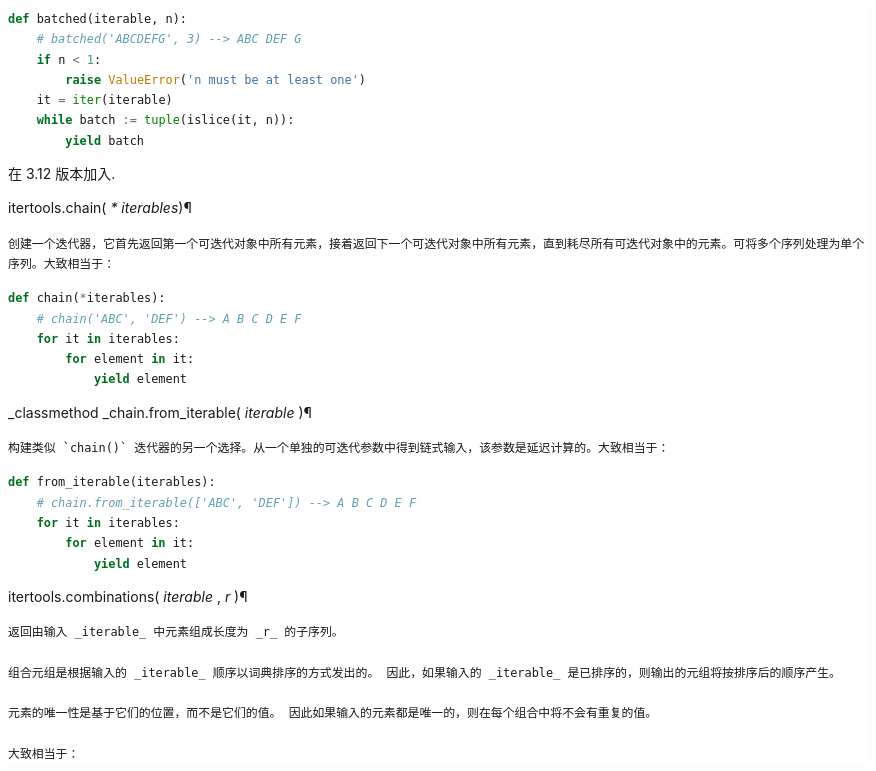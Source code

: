     
~~~python
def batched(iterable, n):
    # batched('ABCDEFG', 3) --> ABC DEF G
    if n < 1:
        raise ValueError('n must be at least one')
    it = iter(iterable)
    while batch := tuple(islice(it, n)):
        yield batch
~~~

在 3.12 版本加入.

itertools.chain( _* iterables_)¶

    

~~~
创建一个迭代器，它首先返回第一个可迭代对象中所有元素，接着返回下一个可迭代对象中所有元素，直到耗尽所有可迭代对象中的元素。可将多个序列处理为单个序列。大致相当于：
~~~
    
    
~~~python
def chain(*iterables):
    # chain('ABC', 'DEF') --> A B C D E F
    for it in iterables:
        for element in it:
            yield element
~~~

_classmethod _chain.from_iterable( _iterable_ )¶

    

~~~
构建类似 `chain()` 迭代器的另一个选择。从一个单独的可迭代参数中得到链式输入，该参数是延迟计算的。大致相当于：
~~~
    
    
~~~python
def from_iterable(iterables):
    # chain.from_iterable(['ABC', 'DEF']) --> A B C D E F
    for it in iterables:
        for element in it:
            yield element
~~~

itertools.combinations( _iterable_ , _r_ )¶

    

~~~
返回由输入 _iterable_ 中元素组成长度为 _r_ 的子序列。

组合元组是根据输入的 _iterable_ 顺序以词典排序的方式发出的。 因此，如果输入的 _iterable_ 是已排序的，则输出的元组将按排序后的顺序产生。

元素的唯一性是基于它们的位置，而不是它们的值。 因此如果输入的元素都是唯一的，则在每个组合中将不会有重复的值。

大致相当于：
~~~
    
    